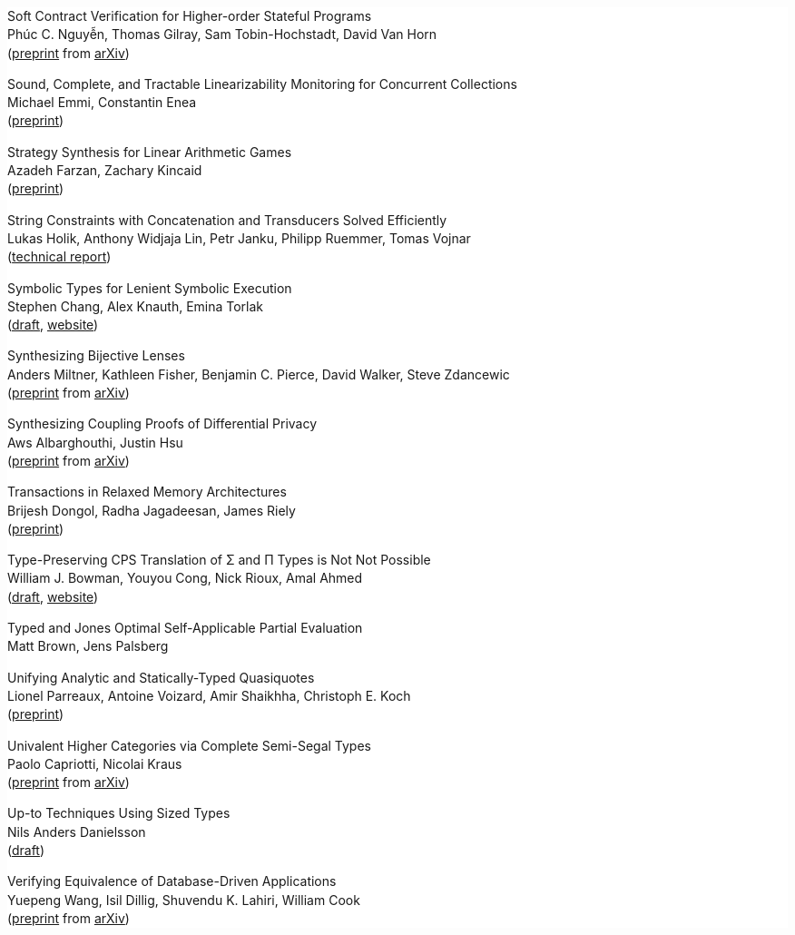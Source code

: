 Soft Contract Verification for Higher-order Stateful Programs  
Phúc C. Nguyễn, Thomas Gilray, Sam Tobin-Hochstadt, David Van Horn  
([preprint](https://arxiv.org/pdf/1711.03620) from [arXiv](https://arxiv.org/abs/1711.03620))

Sound, Complete, and Tractable Linearizability Monitoring for Concurrent Collections  
Michael Emmi, Constantin Enea  
([preprint](https://www.irif.fr/~cenea/papers/popl2018.pdf))

Strategy Synthesis for Linear Arithmetic Games  
Azadeh Farzan, Zachary Kincaid  
([preprint](https://www.cs.princeton.edu/~zkincaid/pub/popl18b.pdf))

String Constraints with Concatenation and Transducers Solved Efficiently  
Lukas Holik, Anthony Widjaja Lin, Petr Janku, Philipp Ruemmer, Tomas Vojnar  
([technical report](https://raw.githubusercontent.com/uuverifiers/sloth/master/papers/popl18-efficient.pdf))

Symbolic Types for Lenient Symbolic Execution  
Stephen Chang, Alex Knauth, Emina Torlak  
([draft](http://www.ccs.neu.edu/home/stchang/pubs/ckt-popl2018.pdf), [website](http://www.ccs.neu.edu/home/stchang/popl2018/index.html))

Synthesizing Bijective Lenses  
Anders Miltner, Kathleen Fisher, Benjamin C. Pierce, David Walker, Steve Zdancewic  
([preprint](https://arxiv.org/pdf/1710.03248) from [arXiv](https://arxiv.org/abs/1710.03248))

Synthesizing Coupling Proofs of Differential Privacy  
Aws Albarghouthi, Justin Hsu  
([preprint](https://arxiv.org/pdf/1709.05361) from [arXiv](https://arxiv.org/abs/1709.05361))

Transactions in Relaxed Memory Architectures  
Brijesh Dongol, Radha Jagadeesan, James Riely  
([preprint](http://bura.brunel.ac.uk/bitstream/2438/15405/1/Fulltext.pdf))

Type-Preserving CPS Translation of Σ and Π Types is Not Not Possible  
William J. Bowman, Youyou Cong, Nick Rioux, Amal Ahmed  
([draft](https://williamjbowman.com/resources/cps-sigma.pdf), [website](https://williamjbowman.com/papers/#cps-sigma))

Typed and Jones Optimal Self-Applicable Partial Evaluation  
Matt Brown, Jens Palsberg  

Unifying Analytic and Statically-Typed Quasiquotes  
Lionel Parreaux, Antoine Voizard, Amir Shaikhha, Christoph E. Koch  
([preprint](https://infoscience.epfl.ch/record/232427/files/[v.2.10]%20qq_unif_popl18.pdf))

Univalent Higher Categories via Complete Semi-Segal Types  
Paolo Capriotti, Nicolai Kraus  
([preprint](https://arxiv.org/pdf/1707.03693) from [arXiv](https://arxiv.org/abs/1707.03693))

Up-to Techniques Using Sized Types  
Nils Anders Danielsson  
([draft](http://www.cse.chalmers.se/~nad/publications/danielsson-up-to-using-sized-types.pdf))

Verifying Equivalence of Database-Driven Applications  
Yuepeng Wang, Isil Dillig, Shuvendu K. Lahiri, William Cook  
([preprint](https://arxiv.org/pdf/1710.07660) from [arXiv](https://arxiv.org/abs/1710.07660))


[popl2018-website]: http://popl18.sigplan.org/home
[popl2018-accepted]: http://popl18.sigplan.org/track/POPL-2018-papers#event-overview
[popl2013]: https://github.com/23Skidoo/popl13-papers-links
[popl2014]: https://github.com/gasche/popl2014-papers
[popl2015]: https://github.com/yallop/popl2015-papers
[popl2016]: https://github.com/gasche/popl2016-papers
[popl2017]: https://github.com/gasche/popl2017-papers
[icfp12]: https://github.com/technogeeky/icfp12-paper-links
[icfp13]: https://github.com/gasche/icfp2013-papers
[icfp14]: https://github.com/yallop/icfp2014-papers
[icfp15]: https://github.com/mpickering/icfp2015-papers
[icfp16]: https://github.com/gasche/icfp2016-papers
[haskell2014-accepted]: https://github.com/yallop/haskell2014-papers
[pldi2014-accepted]: https://github.com/yallop/pldi2014-papers